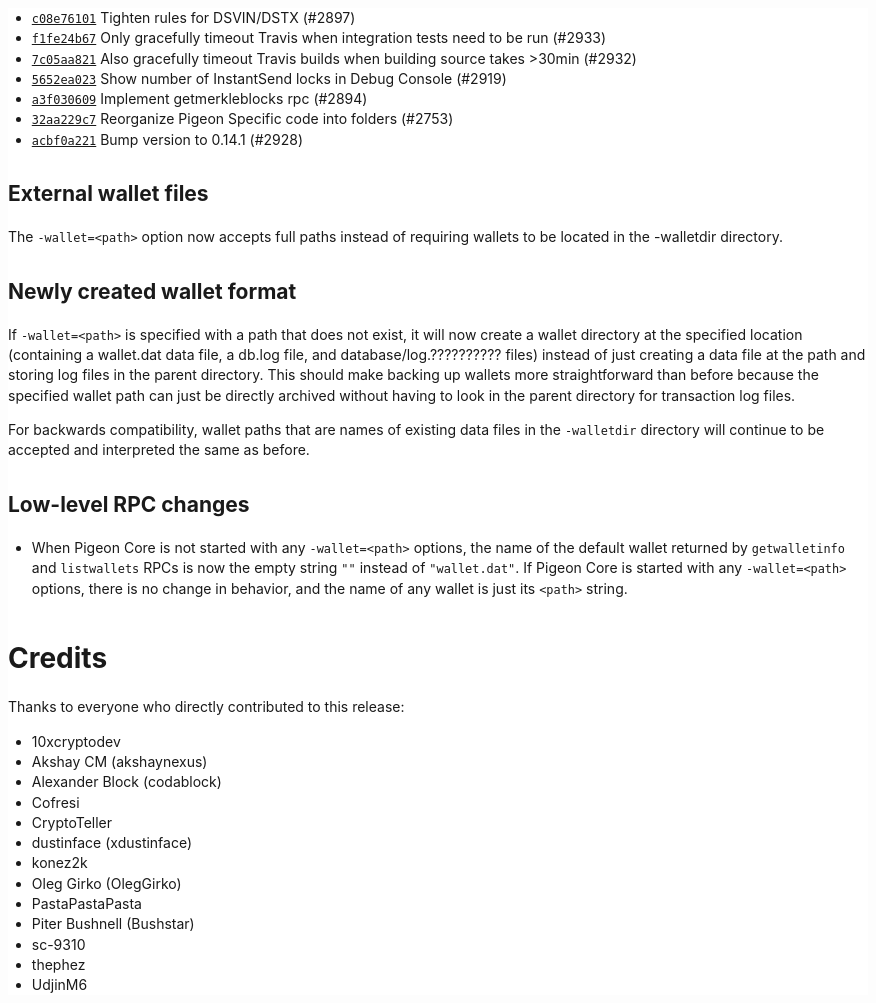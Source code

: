 - [`c08e76101`](https://github.com/pigeonpay/pigeon/commit/c08e76101) Tighten rules for DSVIN/DSTX (#2897)
- [`f1fe24b67`](https://github.com/pigeonpay/pigeon/commit/f1fe24b67) Only gracefully timeout Travis when integration tests need to be run (#2933)
- [`7c05aa821`](https://github.com/pigeonpay/pigeon/commit/7c05aa821) Also gracefully timeout Travis builds when building source takes >30min (#2932)
- [`5652ea023`](https://github.com/pigeonpay/pigeon/commit/5652ea023) Show number of InstantSend locks in Debug Console (#2919)
- [`a3f030609`](https://github.com/pigeonpay/pigeon/commit/a3f030609) Implement getmerkleblocks rpc (#2894)
- [`32aa229c7`](https://github.com/pigeonpay/pigeon/commit/32aa229c7) Reorganize Pigeon Specific code into folders (#2753)
- [`acbf0a221`](https://github.com/pigeonpay/pigeon/commit/acbf0a221) Bump version to 0.14.1 (#2928)

External wallet files
---------------------

The `-wallet=<path>` option now accepts full paths instead of requiring wallets
to be located in the -walletdir directory.

Newly created wallet format
---------------------------

If `-wallet=<path>` is specified with a path that does not exist, it will now
create a wallet directory at the specified location (containing a wallet.dat
data file, a db.log file, and database/log.?????????? files) instead of just
creating a data file at the path and storing log files in the parent
directory. This should make backing up wallets more straightforward than
before because the specified wallet path can just be directly archived without
having to look in the parent directory for transaction log files.

For backwards compatibility, wallet paths that are names of existing data files
in the `-walletdir` directory will continue to be accepted and interpreted the
same as before.

Low-level RPC changes
---------------------

- When Pigeon Core is not started with any `-wallet=<path>` options, the name of
  the default wallet returned by `getwalletinfo` and `listwallets` RPCs is
  now the empty string `""` instead of `"wallet.dat"`. If Pigeon Core is started
  with any `-wallet=<path>` options, there is no change in behavior, and the
  name of any wallet is just its `<path>` string.

Credits
=======

Thanks to everyone who directly contributed to this release:

- 10xcryptodev
- Akshay CM (akshaynexus)
- Alexander Block (codablock)
- Cofresi
- CryptoTeller
- dustinface (xdustinface)
- konez2k
- Oleg Girko (OlegGirko)
- PastaPastaPasta
- Piter Bushnell (Bushstar)
- sc-9310
- thephez
- UdjinM6
